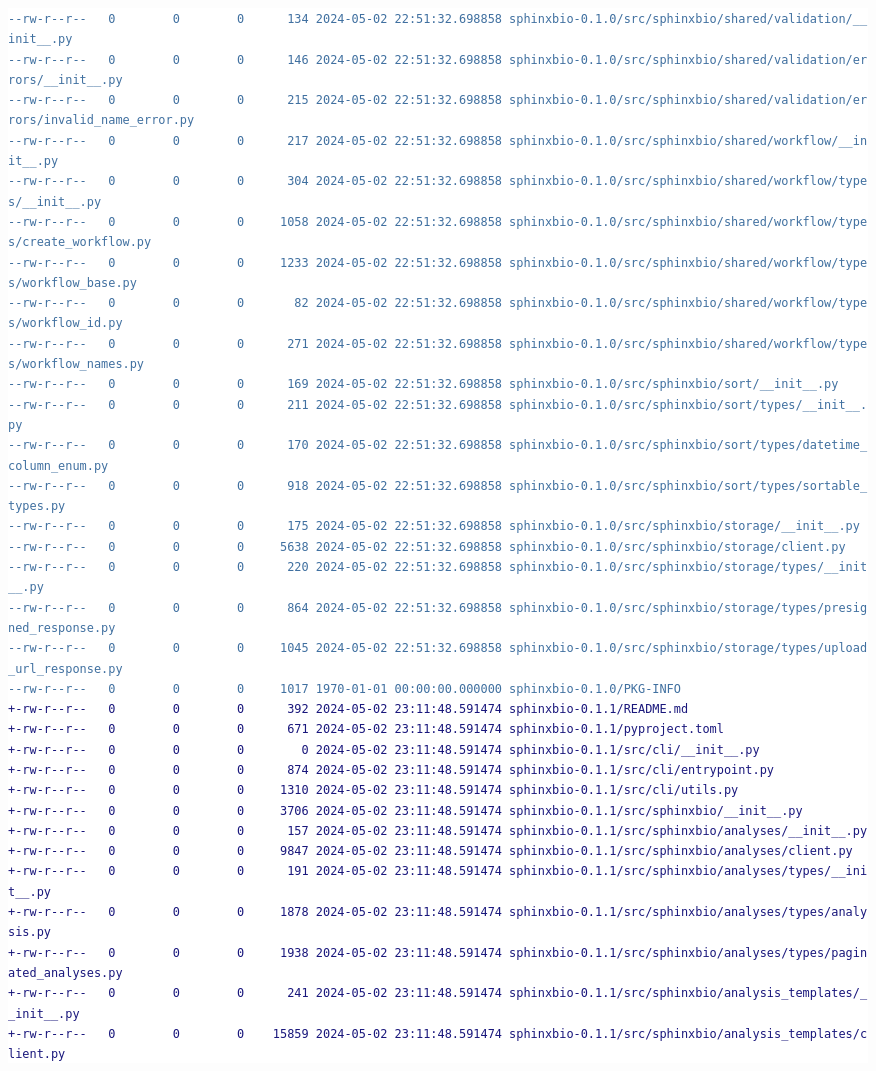 ```diff
--rw-r--r--   0        0        0      134 2024-05-02 22:51:32.698858 sphinxbio-0.1.0/src/sphinxbio/shared/validation/__init__.py
--rw-r--r--   0        0        0      146 2024-05-02 22:51:32.698858 sphinxbio-0.1.0/src/sphinxbio/shared/validation/errors/__init__.py
--rw-r--r--   0        0        0      215 2024-05-02 22:51:32.698858 sphinxbio-0.1.0/src/sphinxbio/shared/validation/errors/invalid_name_error.py
--rw-r--r--   0        0        0      217 2024-05-02 22:51:32.698858 sphinxbio-0.1.0/src/sphinxbio/shared/workflow/__init__.py
--rw-r--r--   0        0        0      304 2024-05-02 22:51:32.698858 sphinxbio-0.1.0/src/sphinxbio/shared/workflow/types/__init__.py
--rw-r--r--   0        0        0     1058 2024-05-02 22:51:32.698858 sphinxbio-0.1.0/src/sphinxbio/shared/workflow/types/create_workflow.py
--rw-r--r--   0        0        0     1233 2024-05-02 22:51:32.698858 sphinxbio-0.1.0/src/sphinxbio/shared/workflow/types/workflow_base.py
--rw-r--r--   0        0        0       82 2024-05-02 22:51:32.698858 sphinxbio-0.1.0/src/sphinxbio/shared/workflow/types/workflow_id.py
--rw-r--r--   0        0        0      271 2024-05-02 22:51:32.698858 sphinxbio-0.1.0/src/sphinxbio/shared/workflow/types/workflow_names.py
--rw-r--r--   0        0        0      169 2024-05-02 22:51:32.698858 sphinxbio-0.1.0/src/sphinxbio/sort/__init__.py
--rw-r--r--   0        0        0      211 2024-05-02 22:51:32.698858 sphinxbio-0.1.0/src/sphinxbio/sort/types/__init__.py
--rw-r--r--   0        0        0      170 2024-05-02 22:51:32.698858 sphinxbio-0.1.0/src/sphinxbio/sort/types/datetime_column_enum.py
--rw-r--r--   0        0        0      918 2024-05-02 22:51:32.698858 sphinxbio-0.1.0/src/sphinxbio/sort/types/sortable_types.py
--rw-r--r--   0        0        0      175 2024-05-02 22:51:32.698858 sphinxbio-0.1.0/src/sphinxbio/storage/__init__.py
--rw-r--r--   0        0        0     5638 2024-05-02 22:51:32.698858 sphinxbio-0.1.0/src/sphinxbio/storage/client.py
--rw-r--r--   0        0        0      220 2024-05-02 22:51:32.698858 sphinxbio-0.1.0/src/sphinxbio/storage/types/__init__.py
--rw-r--r--   0        0        0      864 2024-05-02 22:51:32.698858 sphinxbio-0.1.0/src/sphinxbio/storage/types/presigned_response.py
--rw-r--r--   0        0        0     1045 2024-05-02 22:51:32.698858 sphinxbio-0.1.0/src/sphinxbio/storage/types/upload_url_response.py
--rw-r--r--   0        0        0     1017 1970-01-01 00:00:00.000000 sphinxbio-0.1.0/PKG-INFO
+-rw-r--r--   0        0        0      392 2024-05-02 23:11:48.591474 sphinxbio-0.1.1/README.md
+-rw-r--r--   0        0        0      671 2024-05-02 23:11:48.591474 sphinxbio-0.1.1/pyproject.toml
+-rw-r--r--   0        0        0        0 2024-05-02 23:11:48.591474 sphinxbio-0.1.1/src/cli/__init__.py
+-rw-r--r--   0        0        0      874 2024-05-02 23:11:48.591474 sphinxbio-0.1.1/src/cli/entrypoint.py
+-rw-r--r--   0        0        0     1310 2024-05-02 23:11:48.591474 sphinxbio-0.1.1/src/cli/utils.py
+-rw-r--r--   0        0        0     3706 2024-05-02 23:11:48.591474 sphinxbio-0.1.1/src/sphinxbio/__init__.py
+-rw-r--r--   0        0        0      157 2024-05-02 23:11:48.591474 sphinxbio-0.1.1/src/sphinxbio/analyses/__init__.py
+-rw-r--r--   0        0        0     9847 2024-05-02 23:11:48.591474 sphinxbio-0.1.1/src/sphinxbio/analyses/client.py
+-rw-r--r--   0        0        0      191 2024-05-02 23:11:48.591474 sphinxbio-0.1.1/src/sphinxbio/analyses/types/__init__.py
+-rw-r--r--   0        0        0     1878 2024-05-02 23:11:48.591474 sphinxbio-0.1.1/src/sphinxbio/analyses/types/analysis.py
+-rw-r--r--   0        0        0     1938 2024-05-02 23:11:48.591474 sphinxbio-0.1.1/src/sphinxbio/analyses/types/paginated_analyses.py
+-rw-r--r--   0        0        0      241 2024-05-02 23:11:48.591474 sphinxbio-0.1.1/src/sphinxbio/analysis_templates/__init__.py
+-rw-r--r--   0        0        0    15859 2024-05-02 23:11:48.591474 sphinxbio-0.1.1/src/sphinxbio/analysis_templates/client.py
```